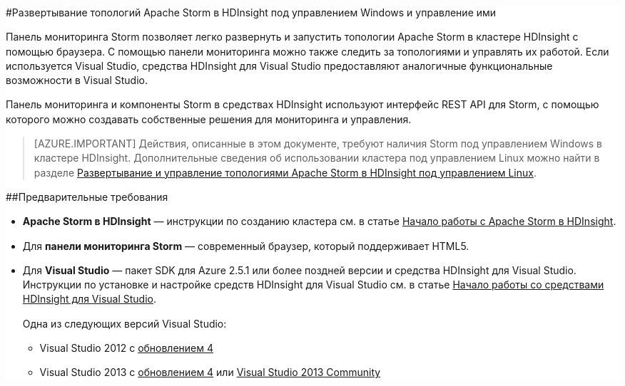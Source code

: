 <properties
   pageTitle="Развертывание топологий Apache Storm в HDInsight и управление ими |Microsoft Azure"
   description="Узнайте, как развертывать и отслеживать топологии Apache Storm, а также управлять ими с помощью панели мониторинга Storm в HDInsight. Использование инструментов Hadoop для Visual Studio."
   services="hdinsight"
   documentationCenter=""
   authors="Blackmist"
   manager="jhubbard"
   editor="cgronlun"
	tags="azure-portal"/>

<tags
   ms.service="hdinsight"
   ms.devlang="java"
   ms.topic="article"
   ms.tgt_pltfrm="na"
   ms.workload="big-data"
   ms.date="07/26/2016"
   ms.author="larryfr"/>

#Развертывание топологий Apache Storm в HDInsight под управлением Windows и управление ими

Панель мониторинга Storm позволяет легко развернуть и запустить топологии Apache Storm в кластере HDInsight с помощью браузера. С помощью панели мониторинга можно также следить за топологиями и управлять их работой. Если используется Visual Studio, средства HDInsight для Visual Studio предоставляют аналогичные функциональные возможности в Visual Studio.

Панель мониторинга и компоненты Storm в средствах HDInsight используют интерфейс REST API для Storm, с помощью которого можно создавать собственные решения для мониторинга и управления.

> [AZURE.IMPORTANT] Действия, описанные в этом документе, требуют наличия Storm под управлением Windows в кластере HDInsight. Дополнительные сведения об использовании кластера под управлением Linux можно найти в разделе [Развертывание и управление топологиями Apache Storm в HDInsight под управлением Linux](hdinsight-storm-deploy-monitor-topology-linux.md).

##Предварительные требования

* **Apache Storm в HDInsight** — инструкции по созданию кластера см. в статье <a href="../hdinsight-storm-getting-started/" target="_blank">Начало работы с Apache Storm в HDInsight</a>.

* Для **панели мониторинга Storm** — современный браузер, который поддерживает HTML5.

* Для **Visual Studio** — пакет SDK для Azure 2.5.1 или более поздней версии и средства HDInsight для Visual Studio. Инструкции по установке и настройке средств HDInsight для Visual Studio см. в статье <a href="../hdinsight-hadoop-visual-studio-tools-get-started/" target="_blank">Начало работы со средствами HDInsight для Visual Studio</a>.

	Одна из следующих версий Visual Studio:

	* Visual Studio 2012 с <a href="http://www.microsoft.com/download/details.aspx?id=39305" target="_blank">обновлением 4</a>

	* Visual Studio 2013 с <a href="http://www.microsoft.com/download/details.aspx?id=44921" target="_blank">обновлением 4</a> или <a href="http://go.microsoft.com/fwlink/?LinkId=517284" target="_blank">Visual Studio 2013 Community</a>


[hdinsight-dashboard]: ./media/hdinsight-storm-deploy-monitor-topology/dashboard-link.png
[storm-dashboard-submit]: ./media/hdinsight-storm-deploy-monitor-topology/submit.png
[storm-dashboard-ui]: ./media/hdinsight-storm-deploy-monitor-topology/storm-ui-summary.png